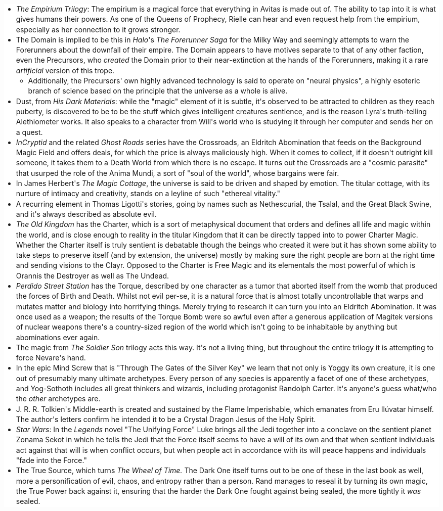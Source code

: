 -   _The Empirium Trilogy_: The empirium is a magical force that everything in Avitas is made out of. The ability to tap into it is what gives humans their powers. As one of the Queens of Prophecy, Rielle can hear and even request help from the empirium, especially as her connection to it grows stronger.
-   The Domain is implied to be this in _Halo_'s _The Forerunner Saga_ for the Milky Way and seemingly attempts to warn the Forerunners about the downfall of their empire. The Domain appears to have motives separate to that of any other faction, even the Precursors, who _created_ the Domain prior to their near-extinction at the hands of the Forerunners, making it a rare _artificial_ version of this trope.
    -   Additionally, the Precursors' own highly advanced technology is said to operate on "neural physics", a highly esoteric branch of science based on the principle that the universe as a whole is alive.
-   Dust, from _His Dark Materials_: while the "magic" element of it is subtle, it's observed to be attracted to children as they reach puberty, is discovered to be to be the stuff which gives intelligent creatures sentience, and is the reason Lyra's truth-telling Alethiometer works. It also speaks to a character from Will's world who is studying it through her computer and sends her on a quest.
-   _InCryptid_ and the related _Ghost Roads_ series have the Crossroads, an Eldritch Abomination that feeds on the Background Magic Field and offers deals, for which the price is always maliciously high. When it comes to collect, if it doesn't outright kill someone, it takes them to a Death World from which there is no escape. It turns out the Crossroads are a "cosmic parasite" that usurped the role of the Anima Mundi, a sort of "soul of the world", whose bargains were fair.
-   In James Herbert's _The Magic Cottage_, the universe is said to be driven and shaped by emotion. The titular cottage, with its nurture of intimacy and creativity, stands on a leyline of such "ethereal vitality."
-   A recurring element in Thomas Ligotti's stories, going by names such as Nethescurial, the Tsalal, and the Great Black Swine, and it's always described as absolute evil.
-   _The Old Kingdom_ has the Charter, which is a sort of metaphysical document that orders and defines all life and magic within the world, and is close enough to reality in the titular Kingdom that it can be directly tapped into to power Charter Magic. Whether the Charter itself is truly sentient is debatable though the beings who created it were but it has shown some ability to take steps to preserve itself (and by extension, the universe) mostly by making sure the right people are born at the right time and sending visions to the Clayr. Opposed to the Charter is Free Magic and its elementals the most powerful of which is Orannis the Destroyer as well as The Undead.
-   _Perdido Street Station_ has the Torque, described by one character as a tumor that aborted itself from the womb that produced the forces of Birth and Death. Whilst not evil per-se, it is a natural force that is almost totally uncontrollable that warps and mutates matter and biology into horrifying things. Merely trying to research it can turn you into an Eldritch Abomination. It was once used as a weapon; the results of the Torque Bomb were so awful even after a generous application of Magitek versions of nuclear weapons there's a country-sized region of the world which isn't going to be inhabitable by anything but abominations ever again.
-   The magic from _The Soldier Son_ trilogy acts this way. It's not a living thing, but throughout the entire trilogy it is attempting to force Nevare's hand.
-   In the epic Mind Screw that is "Through The Gates of the Silver Key" we learn that not only is Yoggy its own creature, it is one out of presumably many ultimate archetypes. Every person of any species is apparently a facet of one of these archetypes, and Yog-Sothoth includes all great thinkers and wizards, including protagonist Randolph Carter. It's anyone's guess what/who the _other_ archetypes are.
-   J. R. R. Tolkien's Middle-earth is created and sustained by the Flame Imperishable, which emanates from Eru Ilúvatar himself. The author's letters confirm he intended it to be a Crystal Dragon Jesus of the Holy Spirit.
-   _Star Wars_: In the _Legends_ novel "The Unifying Force" Luke brings all the Jedi together into a conclave on the sentient planet Zonama Sekot in which he tells the Jedi that the Force itself seems to have a will of its own and that when sentient individuals act against that will is when conflict occurs, but when people act in accordance with its will peace happens and individuals "fade into the Force."
-   The True Source, which turns _The Wheel of Time._ The Dark One itself turns out to be one of these in the last book as well, more a personification of evil, chaos, and entropy rather than a person. Rand manages to reseal it by turning its own magic, the True Power back against it, ensuring that the harder the Dark One fought against being sealed, the more tightly it _was_ sealed.
